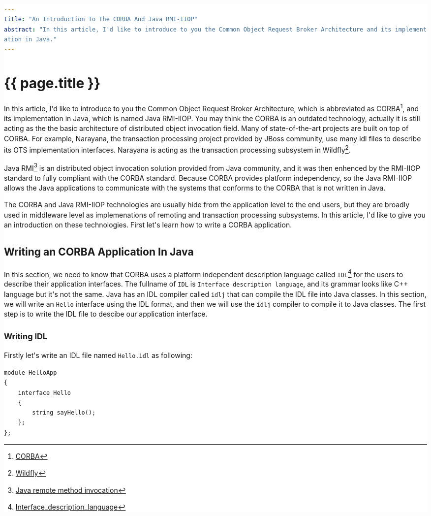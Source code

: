 ```yaml
---
title: "An Introduction To The CORBA And Java RMI-IIOP"
abstract: "In this article, I'd like to introduce to you the Common Object Request Broker Architecture and its implementation in Java."
---
```


# {{ page.title }}

In this article, I'd like to introduce to you the Common Object Request Broker Architecture, which is abbreviated as CORBA[^corba], and its implementation in Java, which is named Java RMI-IIOP. You may think the CORBA is an outdated technology, actually it is still acting as the the basic architecture of distributed object invocation field. Many of state-of-the-art projects are built on top of CORBA. For example, Narayana, the transaction processing project provided by JBoss community, use many idl files to describe its OTS implementation interfaces. Narayana is acting as the transaction processing subsystem in Wildfly[^wildfly].

[^corba]: [CORBA](https://en.wikipedia.org/wiki/Common_Object_Request_Broker_Architecture)
[^wildfly]: [Wildfly](http://wildfly.org/)

Java RMI[^rmi] is an distributed object invocation solution provided from Java community, and it was then enhenced by the RMI-IIOP standard to fully compliant with the CORBA standard. Because CORBA provides platform independency, so the Java RMI-IIOP allows the Java applications to communicate with the systems that conforms to the CORBA that is not written in Java.

[^rmi]: [Java remote method invocation](https://en.wikipedia.org/wiki/Java_remote_method_invocation)

The CORBA and Java RMI-IIOP technologies are usually hide from the application level to the end users, but they are broadly used in middleware level as implemenations of remoting and transaction processing subsystems. In this article, I'd like to give you an introduction on these technologies. First let's learn how to write a CORBA application.

## Writing an CORBA Application In Java

In this section, we need to know that CORBA uses a platform independent description language called `IDL`[^idl] for the users to describe their application interfaces. The fullname of `IDL` is `Interface description language`, and its grammar looks like C++ language but it's not the same. Java has an IDL compiler called `idlj` that can compile the IDL file into Java classes. In this section, we will write an `Hello` interface using the IDL format, and then we will use the `idlj` compiler to compile it to Java classes. The first step is to write the IDL file to descibe our application interface.

[^idl]: [Interface_description_language](https://en.wikipedia.org/wiki/Interface_description_language)

### Writing IDL

Firstly let's write an IDL file named `Hello.idl` as following:

```
module HelloApp
{
	interface Hello
	{
		string sayHello();
	};
};
```


[^poa]: [Portable Object Adapter (POA)](http://docs.oracle.com/javase/7/docs/technotes/guides/idl/POA.html)